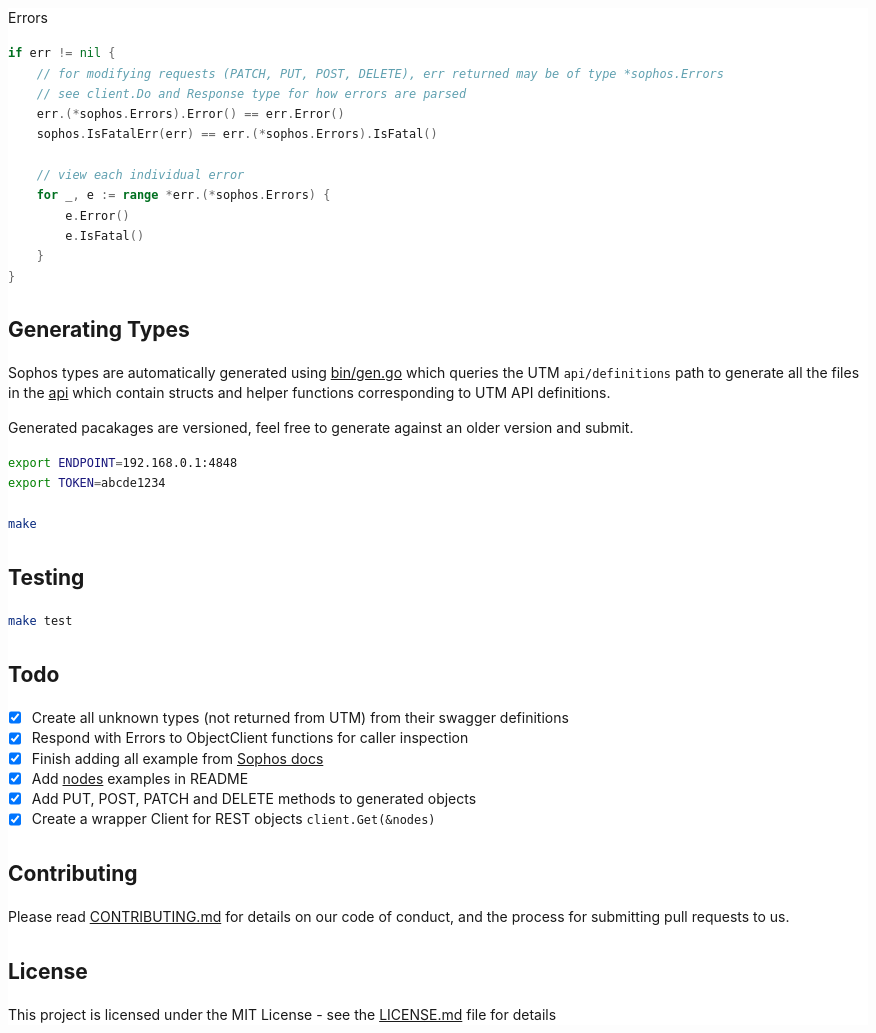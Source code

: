 Errors

```go
if err != nil {
    // for modifying requests (PATCH, PUT, POST, DELETE), err returned may be of type *sophos.Errors
    // see client.Do and Response type for how errors are parsed
    err.(*sophos.Errors).Error() == err.Error()
    sophos.IsFatalErr(err) == err.(*sophos.Errors).IsFatal()
    
    // view each individual error
    for _, e := range *err.(*sophos.Errors) {
    	e.Error() 
    	e.IsFatal()
    }
}
```

## Generating Types

Sophos types are automatically generated using [bin/gen.go](bin/gen.go) which queries the UTM `api/definitions` path to generate all the files in the [api](api/v1.3.0) which contain structs and helper functions corresponding to UTM API definitions.

Generated pacakages are versioned, feel free to generate against an older version and submit.

```bash
export ENDPOINT=192.168.0.1:4848
export TOKEN=abcde1234

make
```

## Testing

```bash
make test
```

## Todo
- [x] Create all unknown types (not returned from UTM) from their swagger definitions
- [x] Respond with Errors to ObjectClient functions for caller inspection
- [x] Finish adding all example from [Sophos docs](https://www.sophos.com/en-us/medialibrary/PDFs/documentation/UTMonAWS/Sophos-UTM-RESTful-API.pdf?la=en)
- [x] Add [nodes](nodes.go) examples in README
- [x] Add PUT, POST, PATCH and DELETE methods to generated objects
- [x] Create a wrapper Client for REST objects `client.Get(&nodes)` 

## Contributing

Please read [CONTRIBUTING.md](https://gist.github.com/PurpleBooth/b24679402957c63ec426) for details on our code of conduct, and the process for submitting pull requests to us.

## License

This project is licensed under the MIT License - see the [LICENSE.md](LICENSE) file for details
